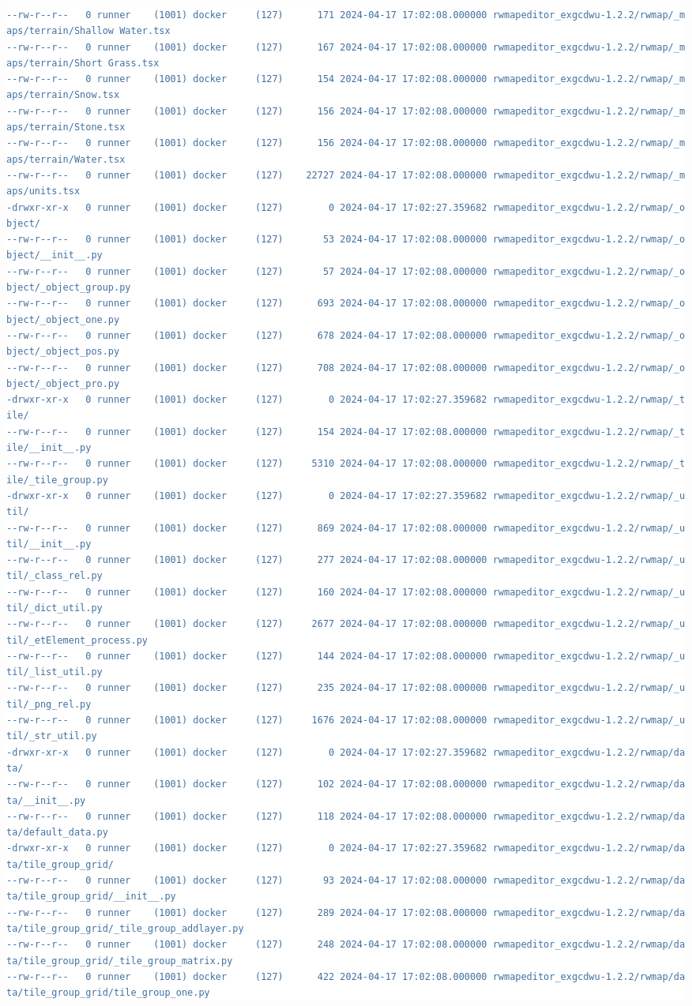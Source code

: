 ```diff
--rw-r--r--   0 runner    (1001) docker     (127)      171 2024-04-17 17:02:08.000000 rwmapeditor_exgcdwu-1.2.2/rwmap/_maps/terrain/Shallow Water.tsx
--rw-r--r--   0 runner    (1001) docker     (127)      167 2024-04-17 17:02:08.000000 rwmapeditor_exgcdwu-1.2.2/rwmap/_maps/terrain/Short Grass.tsx
--rw-r--r--   0 runner    (1001) docker     (127)      154 2024-04-17 17:02:08.000000 rwmapeditor_exgcdwu-1.2.2/rwmap/_maps/terrain/Snow.tsx
--rw-r--r--   0 runner    (1001) docker     (127)      156 2024-04-17 17:02:08.000000 rwmapeditor_exgcdwu-1.2.2/rwmap/_maps/terrain/Stone.tsx
--rw-r--r--   0 runner    (1001) docker     (127)      156 2024-04-17 17:02:08.000000 rwmapeditor_exgcdwu-1.2.2/rwmap/_maps/terrain/Water.tsx
--rw-r--r--   0 runner    (1001) docker     (127)    22727 2024-04-17 17:02:08.000000 rwmapeditor_exgcdwu-1.2.2/rwmap/_maps/units.tsx
-drwxr-xr-x   0 runner    (1001) docker     (127)        0 2024-04-17 17:02:27.359682 rwmapeditor_exgcdwu-1.2.2/rwmap/_object/
--rw-r--r--   0 runner    (1001) docker     (127)       53 2024-04-17 17:02:08.000000 rwmapeditor_exgcdwu-1.2.2/rwmap/_object/__init__.py
--rw-r--r--   0 runner    (1001) docker     (127)       57 2024-04-17 17:02:08.000000 rwmapeditor_exgcdwu-1.2.2/rwmap/_object/_object_group.py
--rw-r--r--   0 runner    (1001) docker     (127)      693 2024-04-17 17:02:08.000000 rwmapeditor_exgcdwu-1.2.2/rwmap/_object/_object_one.py
--rw-r--r--   0 runner    (1001) docker     (127)      678 2024-04-17 17:02:08.000000 rwmapeditor_exgcdwu-1.2.2/rwmap/_object/_object_pos.py
--rw-r--r--   0 runner    (1001) docker     (127)      708 2024-04-17 17:02:08.000000 rwmapeditor_exgcdwu-1.2.2/rwmap/_object/_object_pro.py
-drwxr-xr-x   0 runner    (1001) docker     (127)        0 2024-04-17 17:02:27.359682 rwmapeditor_exgcdwu-1.2.2/rwmap/_tile/
--rw-r--r--   0 runner    (1001) docker     (127)      154 2024-04-17 17:02:08.000000 rwmapeditor_exgcdwu-1.2.2/rwmap/_tile/__init__.py
--rw-r--r--   0 runner    (1001) docker     (127)     5310 2024-04-17 17:02:08.000000 rwmapeditor_exgcdwu-1.2.2/rwmap/_tile/_tile_group.py
-drwxr-xr-x   0 runner    (1001) docker     (127)        0 2024-04-17 17:02:27.359682 rwmapeditor_exgcdwu-1.2.2/rwmap/_util/
--rw-r--r--   0 runner    (1001) docker     (127)      869 2024-04-17 17:02:08.000000 rwmapeditor_exgcdwu-1.2.2/rwmap/_util/__init__.py
--rw-r--r--   0 runner    (1001) docker     (127)      277 2024-04-17 17:02:08.000000 rwmapeditor_exgcdwu-1.2.2/rwmap/_util/_class_rel.py
--rw-r--r--   0 runner    (1001) docker     (127)      160 2024-04-17 17:02:08.000000 rwmapeditor_exgcdwu-1.2.2/rwmap/_util/_dict_util.py
--rw-r--r--   0 runner    (1001) docker     (127)     2677 2024-04-17 17:02:08.000000 rwmapeditor_exgcdwu-1.2.2/rwmap/_util/_etElement_process.py
--rw-r--r--   0 runner    (1001) docker     (127)      144 2024-04-17 17:02:08.000000 rwmapeditor_exgcdwu-1.2.2/rwmap/_util/_list_util.py
--rw-r--r--   0 runner    (1001) docker     (127)      235 2024-04-17 17:02:08.000000 rwmapeditor_exgcdwu-1.2.2/rwmap/_util/_png_rel.py
--rw-r--r--   0 runner    (1001) docker     (127)     1676 2024-04-17 17:02:08.000000 rwmapeditor_exgcdwu-1.2.2/rwmap/_util/_str_util.py
-drwxr-xr-x   0 runner    (1001) docker     (127)        0 2024-04-17 17:02:27.359682 rwmapeditor_exgcdwu-1.2.2/rwmap/data/
--rw-r--r--   0 runner    (1001) docker     (127)      102 2024-04-17 17:02:08.000000 rwmapeditor_exgcdwu-1.2.2/rwmap/data/__init__.py
--rw-r--r--   0 runner    (1001) docker     (127)      118 2024-04-17 17:02:08.000000 rwmapeditor_exgcdwu-1.2.2/rwmap/data/default_data.py
-drwxr-xr-x   0 runner    (1001) docker     (127)        0 2024-04-17 17:02:27.359682 rwmapeditor_exgcdwu-1.2.2/rwmap/data/tile_group_grid/
--rw-r--r--   0 runner    (1001) docker     (127)       93 2024-04-17 17:02:08.000000 rwmapeditor_exgcdwu-1.2.2/rwmap/data/tile_group_grid/__init__.py
--rw-r--r--   0 runner    (1001) docker     (127)      289 2024-04-17 17:02:08.000000 rwmapeditor_exgcdwu-1.2.2/rwmap/data/tile_group_grid/_tile_group_addlayer.py
--rw-r--r--   0 runner    (1001) docker     (127)      248 2024-04-17 17:02:08.000000 rwmapeditor_exgcdwu-1.2.2/rwmap/data/tile_group_grid/_tile_group_matrix.py
--rw-r--r--   0 runner    (1001) docker     (127)      422 2024-04-17 17:02:08.000000 rwmapeditor_exgcdwu-1.2.2/rwmap/data/tile_group_grid/tile_group_one.py
```